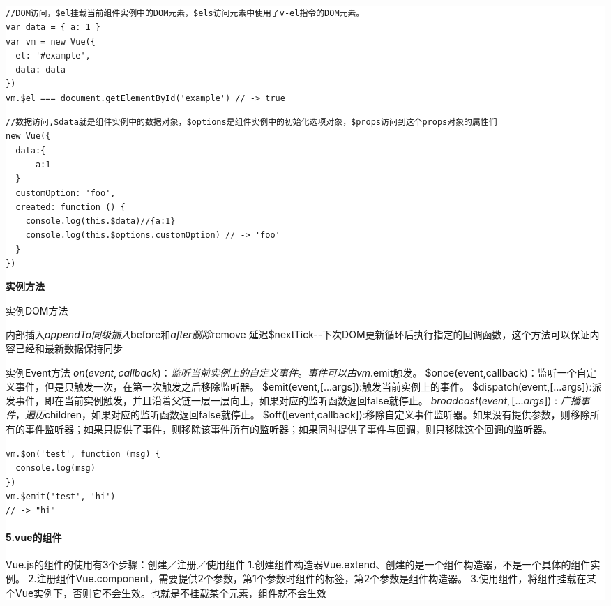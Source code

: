 ```
//DOM访问，$el挂载当前组件实例中的DOM元素，$els访问元素中使用了v-el指令的DOM元素。
var data = { a: 1 }
var vm = new Vue({
  el: '#example',
  data: data
})
vm.$el === document.getElementById('example') // -> true
```

```
//数据访问,$data就是组件实例中的数据对象，$options是组件实例中的初始化选项对象，$props访问到这个props对象的属性们
new Vue({
  data:{
      a:1
  }
  customOption: 'foo',
  created: function () {
    console.log(this.$data)//{a:1}
    console.log(this.$options.customOption) // -> 'foo'
  }
})
```

**实例方法**

实例DOM方法

内部插入$appendTo
同级插入$before和$after
删除$remove
延迟$nextTick--下次DOM更新循环后执行指定的回调函数，这个方法可以保证内容已经和最新数据保持同步

实例Event方法
$on(event,callback)：监听当前实例上的自定义事件。事件可以由vm.$emit触发。
$once(event,callback)：监听一个自定义事件，但是只触发一次，在第一次触发之后移除监听器。
$emit(event,[...args]):触发当前实例上的事件。
$dispatch(event,[...args]):派发事件，即在当前实例触发，并且沿着父链一层一层向上，如果对应的监听函数返回false就停止。
$broadcast(event,[...args]):广播事件，遍历$children，如果对应的监听函数返回false就停止。
$off([event,callback]):移除自定义事件监听器。如果没有提供参数，则移除所有的事件监听器；如果只提供了事件，则移除该事件所有的监听器；如果同时提供了事件与回调，则只移除这个回调的监听器。

```
vm.$on('test', function (msg) {
  console.log(msg)
})
vm.$emit('test', 'hi')
// -> "hi"
```

#### 5.vue的组件

Vue.js的组件的使用有3个步骤：创建／注册／使用组件
1.创建组件构造器Vue.extend、创建的是一个组件构造器，不是一个具体的组件实例。
2.注册组件Vue.component，需要提供2个参数，第1个参数时组件的标签，第2个参数是组件构造器。
3.使用组件，将组件挂载在某个Vue实例下，否则它不会生效。也就是不挂载某个元素，组件就不会生效
